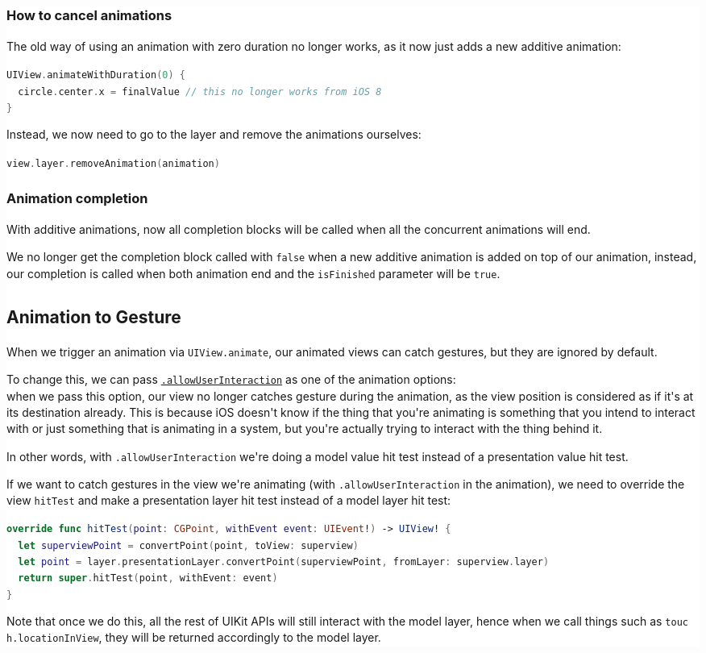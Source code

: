 ### How to cancel animations

The old way of using an animation with zero duration no longer works, as it now just adds a new additive animation:

```swift
UIView.animateWithDuration(0) {
  circle.center.x = finalValue // this no longer works from iOS 8
}
```

Instead, we now need to go to the layer and remove the animations ourselves:

```swift
view.layer.removeAnimation(animation)
```

### Animation completion

With additive animations, now all completion blocks will be called when all the concurrent animations will end. 

We no longer get the completion block called with `false` when a new additive animation is added on top of our animation, instead, our completion is called when both animation end and the `isFinished` parameter will be `true`.


## Animation to Gesture

When we trigger an animation via `UIView.animate`, our animated views can catch gestures, but they are ignored by default.

To change this, we can pass [`.allowUserInteraction`][allowUserInteraction] as one of the animation options:  
when we pass this option, our view no longer catches gesture during the animation, as the view position is considered as if it's at its destination already. This is because iOS doesn't know if the thing that you're animating is something that you intend to interact with or just something that is animating in a system, but you're actually trying to interact with the thing behind it.

In other words, with `.allowUserInteraction` we're doing a model value hit test instead of a presentation value hit test.

If we want to catch gestures in the view we're animating (with `.allowUserInteraction` in the animation), we need to override the view `hitTest` and make a presentation layer hit test instead of a model layer hit test:

```swift
override func hitTest(point: CGPoint, withEvent event: UIEvent!) -> UIView! {
  let superviewPoint = convertPoint(point, toView: superview)
  let point = layer.presentationLayer.convertPoint(superviewPoint, fromLayer: superview.layer)
  return super.hitTest(point, withEvent: event)
}
``` 

Note that once we do this, all the rest of UIKit APIs will still interact with the model layer, hence when we call things such as `touch.locationInView`, they will be returned accordingly to the model layer.


[allowUserInteraction]: https://developer.apple.com/documentation/uikit/uiview/animationoptions/1622440-allowuserinteraction
[animate]: https://developer.apple.com/documentation/uikit/uiview/1622451-animate
[beginFromCurrentState]: https://developer.apple.com/documentation/uikit/uiview/animationoptions/1622575-beginfromcurrentstate
[isAdditive]: https://developer.apple.com/documentation/quartzcore/capropertyanimation/1412493-isadditive
[CAAnimation]: https://developer.apple.com/documentation/quartzcore/caanimation?language=objc
[animate(withDuration:delay:usingSpringWithDamping:initialSpringVelocity:options:animations:completion:)]: https://developer.apple.com/documentation/uikit/uiview/1622594-animate
[UIDynamicAnimator]: https://developer.apple.com/documentation/uikit/uidynamicanimator
[CADisplayLink]: https://developer.apple.com/documentation/quartzcore/cadisplaylink